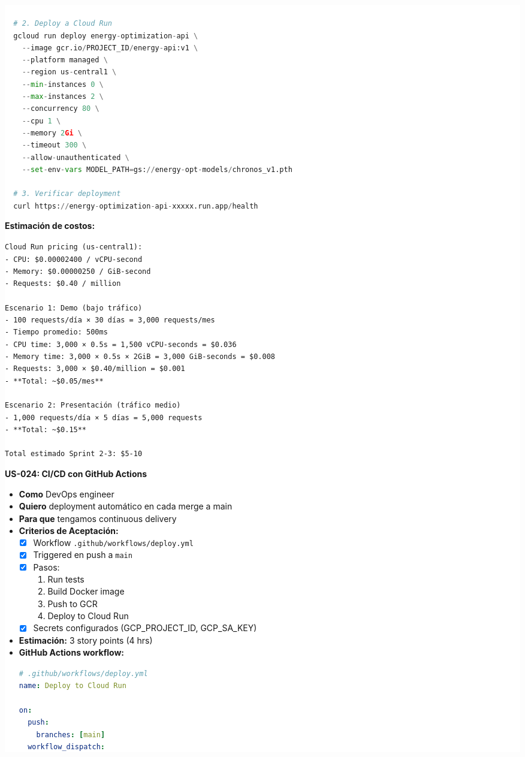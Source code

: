 ```python
  
  # 2. Deploy a Cloud Run
  gcloud run deploy energy-optimization-api \
    --image gcr.io/PROJECT_ID/energy-api:v1 \
    --platform managed \
    --region us-central1 \
    --min-instances 0 \
    --max-instances 2 \
    --concurrency 80 \
    --cpu 1 \
    --memory 2Gi \
    --timeout 300 \
    --allow-unauthenticated \
    --set-env-vars MODEL_PATH=gs://energy-opt-models/chronos_v1.pth
  
  # 3. Verificar deployment
  curl https://energy-optimization-api-xxxxx.run.app/health
  ```

**Estimación de costos:**
```
Cloud Run pricing (us-central1):
- CPU: $0.00002400 / vCPU-second
- Memory: $0.00000250 / GiB-second
- Requests: $0.40 / million

Escenario 1: Demo (bajo tráfico)
- 100 requests/día × 30 días = 3,000 requests/mes
- Tiempo promedio: 500ms
- CPU time: 3,000 × 0.5s = 1,500 vCPU-seconds = $0.036
- Memory time: 3,000 × 0.5s × 2GiB = 3,000 GiB-seconds = $0.008
- Requests: 3,000 × $0.40/million = $0.001
- **Total: ~$0.05/mes**

Escenario 2: Presentación (tráfico medio)
- 1,000 requests/día × 5 días = 5,000 requests
- **Total: ~$0.15**

Total estimado Sprint 2-3: $5-10
```

**US-024: CI/CD con GitHub Actions**
- **Como** DevOps engineer
- **Quiero** deployment automático en cada merge a main
- **Para que** tengamos continuous delivery
- **Criterios de Aceptación:**
  - [x] Workflow `.github/workflows/deploy.yml`
  - [x] Triggered en push a `main`
  - [x] Pasos:
    1. Run tests
    2. Build Docker image
    3. Push to GCR
    4. Deploy to Cloud Run
  - [x] Secrets configurados (GCP_PROJECT_ID, GCP_SA_KEY)
- **Estimación:** 3 story points (4 hrs)
- **GitHub Actions workflow:**
  ```yaml
  # .github/workflows/deploy.yml
  name: Deploy to Cloud Run
  
  on:
    push:
      branches: [main]
    workflow_dispatch:
  ```